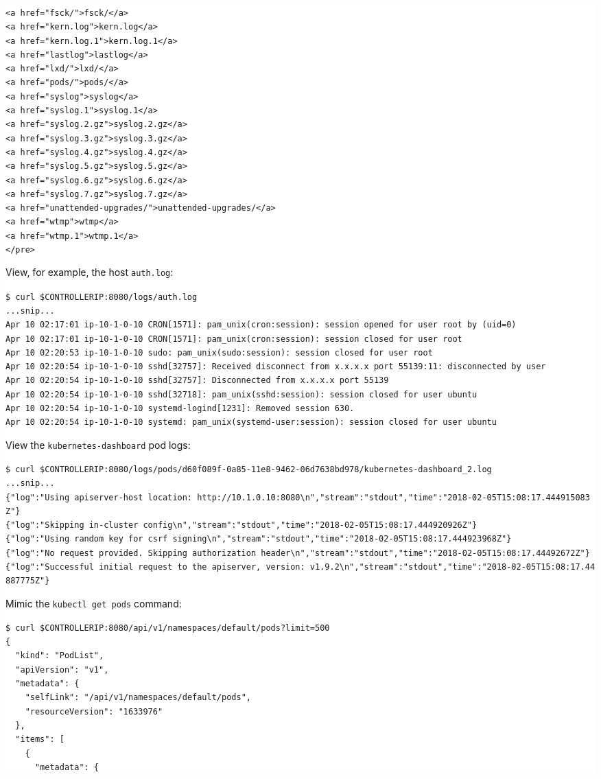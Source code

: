 ```
<a href="fsck/">fsck/</a>
<a href="kern.log">kern.log</a>
<a href="kern.log.1">kern.log.1</a>
<a href="lastlog">lastlog</a>
<a href="lxd/">lxd/</a>
<a href="pods/">pods/</a>
<a href="syslog">syslog</a>
<a href="syslog.1">syslog.1</a>
<a href="syslog.2.gz">syslog.2.gz</a>
<a href="syslog.3.gz">syslog.3.gz</a>
<a href="syslog.4.gz">syslog.4.gz</a>
<a href="syslog.5.gz">syslog.5.gz</a>
<a href="syslog.6.gz">syslog.6.gz</a>
<a href="syslog.7.gz">syslog.7.gz</a>
<a href="unattended-upgrades/">unattended-upgrades/</a>
<a href="wtmp">wtmp</a>
<a href="wtmp.1">wtmp.1</a>
</pre> 
```

View, for example, the host `auth.log`:
```
$ curl $CONTROLLERIP:8080/logs/auth.log
...snip...
Apr 10 02:17:01 ip-10-1-0-10 CRON[1571]: pam_unix(cron:session): session opened for user root by (uid=0)
Apr 10 02:17:01 ip-10-1-0-10 CRON[1571]: pam_unix(cron:session): session closed for user root
Apr 10 02:20:53 ip-10-1-0-10 sudo: pam_unix(sudo:session): session closed for user root
Apr 10 02:20:54 ip-10-1-0-10 sshd[32757]: Received disconnect from x.x.x.x port 55139:11: disconnected by user
Apr 10 02:20:54 ip-10-1-0-10 sshd[32757]: Disconnected from x.x.x.x port 55139
Apr 10 02:20:54 ip-10-1-0-10 sshd[32718]: pam_unix(sshd:session): session closed for user ubuntu
Apr 10 02:20:54 ip-10-1-0-10 systemd-logind[1231]: Removed session 630.
Apr 10 02:20:54 ip-10-1-0-10 systemd: pam_unix(systemd-user:session): session closed for user ubuntu
```

View the `kubernetes-dashboard` pod logs:
```
$ curl $CONTROLLERIP:8080/logs/pods/d60f089f-0a85-11e8-9462-06d7638bd978/kubernetes-dashboard_2.log
...snip...
{"log":"Using apiserver-host location: http://10.1.0.10:8080\n","stream":"stdout","time":"2018-02-05T15:08:17.444915083Z"}
{"log":"Skipping in-cluster config\n","stream":"stdout","time":"2018-02-05T15:08:17.444920926Z"}
{"log":"Using random key for csrf signing\n","stream":"stdout","time":"2018-02-05T15:08:17.444923968Z"}
{"log":"No request provided. Skipping authorization header\n","stream":"stdout","time":"2018-02-05T15:08:17.44492672Z"}
{"log":"Successful initial request to the apiserver, version: v1.9.2\n","stream":"stdout","time":"2018-02-05T15:08:17.44887775Z"}
```

Mimic the `kubectl get pods` command:
```
$ curl $CONTROLLERIP:8080/api/v1/namespaces/default/pods?limit=500
{
  "kind": "PodList",
  "apiVersion": "v1",
  "metadata": {
    "selfLink": "/api/v1/namespaces/default/pods",
    "resourceVersion": "1633976"
  },
  "items": [
    {
      "metadata": {
```